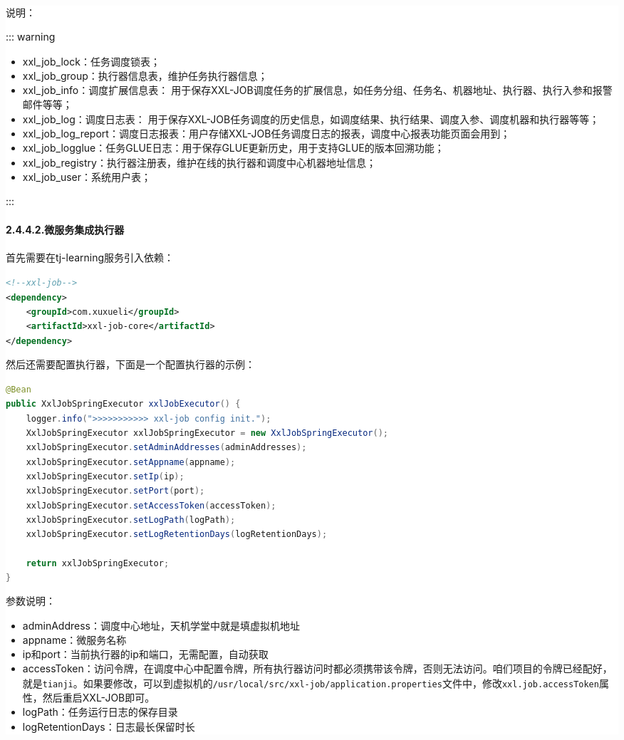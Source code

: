 说明：

::: warning

- xxl_job_lock：任务调度锁表；
- xxl_job_group：执行器信息表，维护任务执行器信息；
- xxl_job_info：调度扩展信息表： 用于保存XXL-JOB调度任务的扩展信息，如任务分组、任务名、机器地址、执行器、执行入参和报警邮件等等；
- xxl_job_log：调度日志表： 用于保存XXL-JOB任务调度的历史信息，如调度结果、执行结果、调度入参、调度机器和执行器等等；
- xxl_job_log_report：调度日志报表：用户存储XXL-JOB任务调度日志的报表，调度中心报表功能页面会用到；
- xxl_job_logglue：任务GLUE日志：用于保存GLUE更新历史，用于支持GLUE的版本回溯功能；
- xxl_job_registry：执行器注册表，维护在线的执行器和调度中心机器地址信息；
- xxl_job_user：系统用户表；

:::

#### 2.4.4.2.微服务集成执行器

首先需要在tj-learning服务引入依赖：

```xml
<!--xxl-job-->
<dependency>
    <groupId>com.xuxueli</groupId>
    <artifactId>xxl-job-core</artifactId>
</dependency>
```

然后还需要配置执行器，下面是一个配置执行器的示例：

```java
@Bean
public XxlJobSpringExecutor xxlJobExecutor() {
    logger.info(">>>>>>>>>>> xxl-job config init.");
    XxlJobSpringExecutor xxlJobSpringExecutor = new XxlJobSpringExecutor();
    xxlJobSpringExecutor.setAdminAddresses(adminAddresses);
    xxlJobSpringExecutor.setAppname(appname);
    xxlJobSpringExecutor.setIp(ip);
    xxlJobSpringExecutor.setPort(port);
    xxlJobSpringExecutor.setAccessToken(accessToken);
    xxlJobSpringExecutor.setLogPath(logPath);
    xxlJobSpringExecutor.setLogRetentionDays(logRetentionDays);

    return xxlJobSpringExecutor;
}
```

参数说明：

- adminAddress：调度中心地址，天机学堂中就是填虚拟机地址
- appname：微服务名称
- ip和port：当前执行器的ip和端口，无需配置，自动获取
- accessToken：访问令牌，在调度中心中配置令牌，所有执行器访问时都必须携带该令牌，否则无法访问。咱们项目的令牌已经配好，就是`tianji`。如果要修改，可以到虚拟机的`/usr/local/src/xxl-job/application.properties`文件中，修改`xxl.job.accessToken`属性，然后重启XXL-JOB即可。
- logPath：任务运行日志的保存目录
- logRetentionDays：日志最长保留时长
